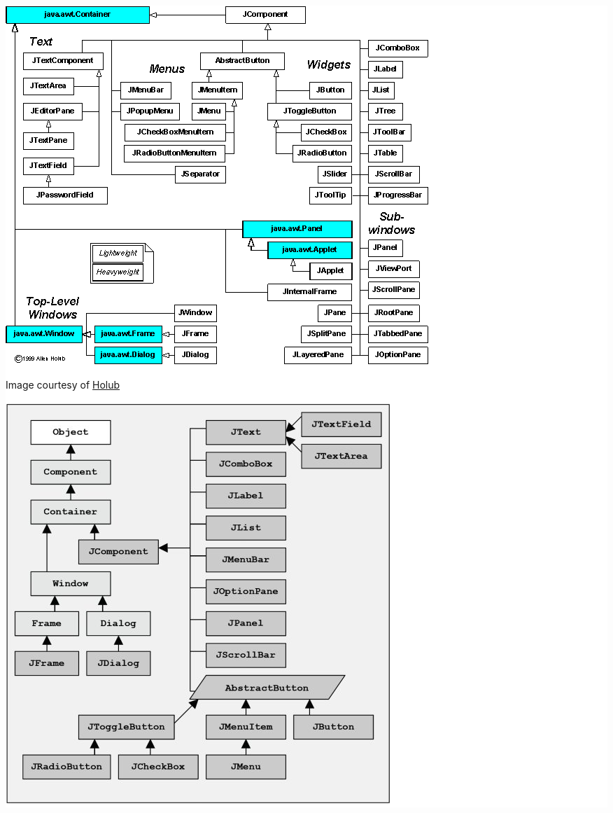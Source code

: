 
![image](swing_component_hierarchy.gif)

Image courtesy of [Holub](http://www.holub.com/goodies/java.swing.html)

![image](AWT_JT_Fig-6-2-550x573.jpg)
